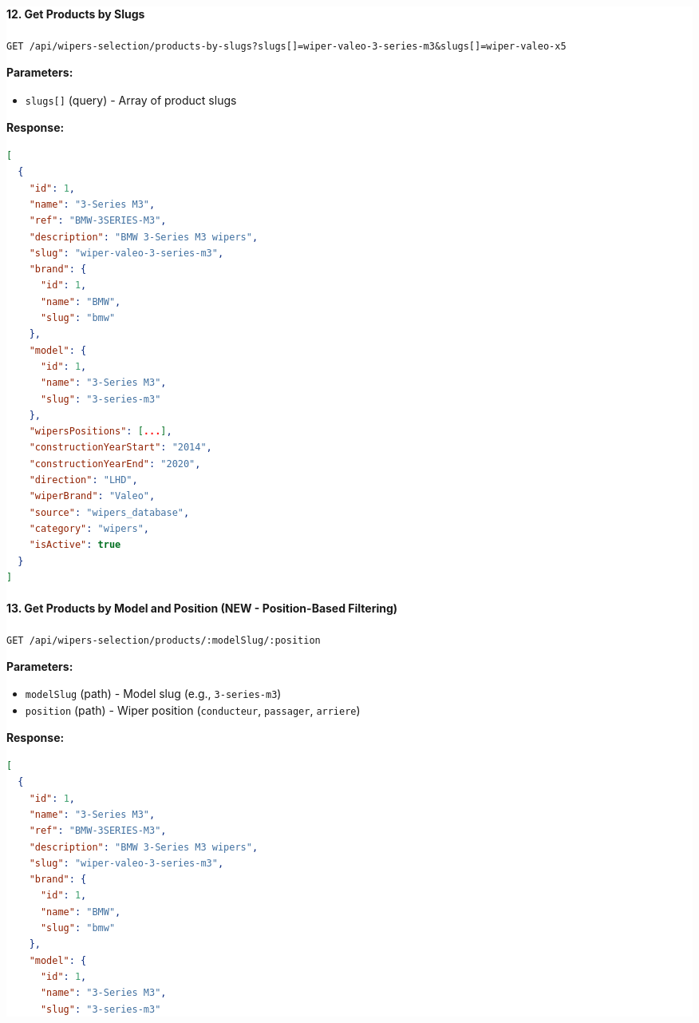 #### **12. Get Products by Slugs**
```
GET /api/wipers-selection/products-by-slugs?slugs[]=wiper-valeo-3-series-m3&slugs[]=wiper-valeo-x5
```
**Parameters:**
- `slugs[]` (query) - Array of product slugs

**Response:**
```json
[
  {
    "id": 1,
    "name": "3-Series M3",
    "ref": "BMW-3SERIES-M3",
    "description": "BMW 3-Series M3 wipers",
    "slug": "wiper-valeo-3-series-m3",
    "brand": {
      "id": 1,
      "name": "BMW",
      "slug": "bmw"
    },
    "model": {
      "id": 1,
      "name": "3-Series M3",
      "slug": "3-series-m3"
    },
    "wipersPositions": [...],
    "constructionYearStart": "2014",
    "constructionYearEnd": "2020",
    "direction": "LHD",
    "wiperBrand": "Valeo",
    "source": "wipers_database",
    "category": "wipers",
    "isActive": true
  }
]
```

#### **13. Get Products by Model and Position (NEW - Position-Based Filtering)**
```
GET /api/wipers-selection/products/:modelSlug/:position
```
**Parameters:**
- `modelSlug` (path) - Model slug (e.g., `3-series-m3`)
- `position` (path) - Wiper position (`conducteur`, `passager`, `arriere`)

**Response:**
```json
[
  {
    "id": 1,
    "name": "3-Series M3",
    "ref": "BMW-3SERIES-M3",
    "description": "BMW 3-Series M3 wipers",
    "slug": "wiper-valeo-3-series-m3",
    "brand": {
      "id": 1,
      "name": "BMW",
      "slug": "bmw"
    },
    "model": {
      "id": 1,
      "name": "3-Series M3",
      "slug": "3-series-m3"
```